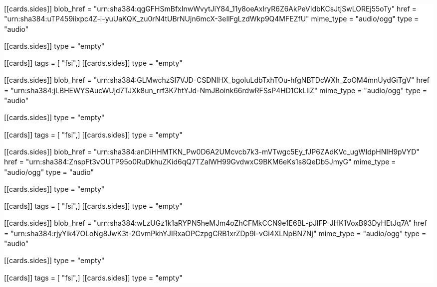 [[cards.sides]]
blob_href = "urn:sha384:qgGFHSmBfxInwWvytJiY84_11y8oeAxlryR6Z6AkPeVIdbKCsJtjSwLOREj55oTy"
href = "urn:sha384:uTP459iixpc4Z-i-yuUaKQK_zu0rN4tUBrNUjn6mcX-3eIlFgLzdWkp9Q4MFEZfU"
mime_type = "audio/ogg"
type = "audio"

[[cards.sides]]
type = "empty"


[[cards]]
tags = [ "fsi",]
[[cards.sides]]
type = "empty"

[[cards.sides]]
blob_href = "urn:sha384:GLMwchzSI7VJD-CSDNlHX_bgoIuLdbTxhTOu-hfgNBTDcWXh_ZoOM4mnUydGiTgV"
href = "urn:sha384:jLBHEWYSAucWUjd7TJXk8un_rrf3K7htYJd-NmJBoink66rdwRFSsP4HD1CkLliZ"
mime_type = "audio/ogg"
type = "audio"

[[cards.sides]]
type = "empty"


[[cards]]
tags = [ "fsi",]
[[cards.sides]]
type = "empty"

[[cards.sides]]
blob_href = "urn:sha384:anDiHHMTKN_Pw0D6A2UMcvcb7k3-mVTwgc5Ey_fJP6ZAdKVc_ugWIdpHNIH9pVYD"
href = "urn:sha384:ZnspFt3vOUTP95o0RuDkhuZKid6qQ7TZalWH99GvdwxC9BKM6eKs1s8QeDb5JmyG"
mime_type = "audio/ogg"
type = "audio"

[[cards.sides]]
type = "empty"


[[cards]]
tags = [ "fsi",]
[[cards.sides]]
type = "empty"

[[cards.sides]]
blob_href = "urn:sha384:wLzUGz1k1aRYPN5heMJm4oZhCFMkCCN9e1E6BL-pJlFP-JHK1VoxB93DyHEtJq7A"
href = "urn:sha384:rjyYik47OLoNg8JwK3t-2GvmPkhYJIRxaOPCzpgCRB1xrZDp9I-vGi4XLNpBN7Nj"
mime_type = "audio/ogg"
type = "audio"

[[cards.sides]]
type = "empty"


[[cards]]
tags = [ "fsi",]
[[cards.sides]]
type = "empty"
